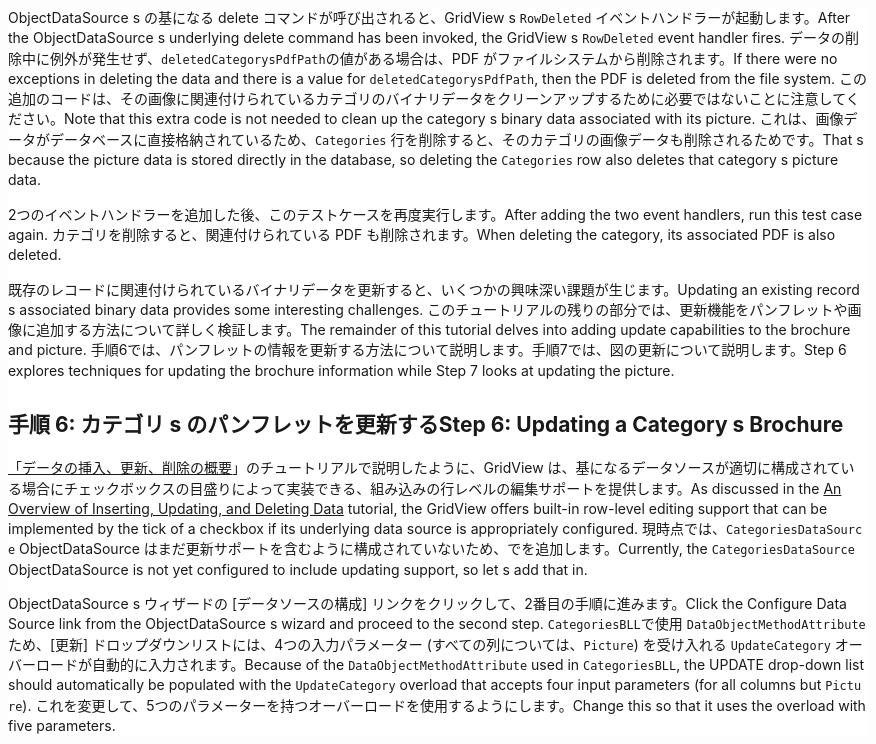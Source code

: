 <span data-ttu-id="9f4de-220">ObjectDataSource s の基になる delete コマンドが呼び出されると、GridView s `RowDeleted` イベントハンドラーが起動します。</span><span class="sxs-lookup"><span data-stu-id="9f4de-220">After the ObjectDataSource s underlying delete command has been invoked, the GridView s `RowDeleted` event handler fires.</span></span> <span data-ttu-id="9f4de-221">データの削除中に例外が発生せず、`deletedCategorysPdfPath`の値がある場合は、PDF がファイルシステムから削除されます。</span><span class="sxs-lookup"><span data-stu-id="9f4de-221">If there were no exceptions in deleting the data and there is a value for `deletedCategorysPdfPath`, then the PDF is deleted from the file system.</span></span> <span data-ttu-id="9f4de-222">この追加のコードは、その画像に関連付けられているカテゴリのバイナリデータをクリーンアップするために必要ではないことに注意してください。</span><span class="sxs-lookup"><span data-stu-id="9f4de-222">Note that this extra code is not needed to clean up the category s binary data associated with its picture.</span></span> <span data-ttu-id="9f4de-223">これは、画像データがデータベースに直接格納されているため、`Categories` 行を削除すると、そのカテゴリの画像データも削除されるためです。</span><span class="sxs-lookup"><span data-stu-id="9f4de-223">That s because the picture data is stored directly in the database, so deleting the `Categories` row also deletes that category s picture data.</span></span>

<span data-ttu-id="9f4de-224">2つのイベントハンドラーを追加した後、このテストケースを再度実行します。</span><span class="sxs-lookup"><span data-stu-id="9f4de-224">After adding the two event handlers, run this test case again.</span></span> <span data-ttu-id="9f4de-225">カテゴリを削除すると、関連付けられている PDF も削除されます。</span><span class="sxs-lookup"><span data-stu-id="9f4de-225">When deleting the category, its associated PDF is also deleted.</span></span>

<span data-ttu-id="9f4de-226">既存のレコードに関連付けられているバイナリデータを更新すると、いくつかの興味深い課題が生じます。</span><span class="sxs-lookup"><span data-stu-id="9f4de-226">Updating an existing record s associated binary data provides some interesting challenges.</span></span> <span data-ttu-id="9f4de-227">このチュートリアルの残りの部分では、更新機能をパンフレットや画像に追加する方法について詳しく検証します。</span><span class="sxs-lookup"><span data-stu-id="9f4de-227">The remainder of this tutorial delves into adding update capabilities to the brochure and picture.</span></span> <span data-ttu-id="9f4de-228">手順6では、パンフレットの情報を更新する方法について説明します。手順7では、図の更新について説明します。</span><span class="sxs-lookup"><span data-stu-id="9f4de-228">Step 6 explores techniques for updating the brochure information while Step 7 looks at updating the picture.</span></span>

## <a name="step-6-updating-a-category-s-brochure"></a><span data-ttu-id="9f4de-229">手順 6: カテゴリ s のパンフレットを更新する</span><span class="sxs-lookup"><span data-stu-id="9f4de-229">Step 6: Updating a Category s Brochure</span></span>

<span data-ttu-id="9f4de-230">[「データの挿入、更新、削除の概要](../editing-inserting-and-deleting-data/an-overview-of-inserting-updating-and-deleting-data-cs.md)」のチュートリアルで説明したように、GridView は、基になるデータソースが適切に構成されている場合にチェックボックスの目盛りによって実装できる、組み込みの行レベルの編集サポートを提供します。</span><span class="sxs-lookup"><span data-stu-id="9f4de-230">As discussed in the [An Overview of Inserting, Updating, and Deleting Data](../editing-inserting-and-deleting-data/an-overview-of-inserting-updating-and-deleting-data-cs.md) tutorial, the GridView offers built-in row-level editing support that can be implemented by the tick of a checkbox if its underlying data source is appropriately configured.</span></span> <span data-ttu-id="9f4de-231">現時点では、`CategoriesDataSource` ObjectDataSource はまだ更新サポートを含むように構成されていないため、でを追加します。</span><span class="sxs-lookup"><span data-stu-id="9f4de-231">Currently, the `CategoriesDataSource` ObjectDataSource is not yet configured to include updating support, so let s add that in.</span></span>

<span data-ttu-id="9f4de-232">ObjectDataSource s ウィザードの [データソースの構成] リンクをクリックして、2番目の手順に進みます。</span><span class="sxs-lookup"><span data-stu-id="9f4de-232">Click the Configure Data Source link from the ObjectDataSource s wizard and proceed to the second step.</span></span> <span data-ttu-id="9f4de-233">`CategoriesBLL`で使用 `DataObjectMethodAttribute` ため、[更新] ドロップダウンリストには、4つの入力パラメーター (すべての列については、`Picture`) を受け入れる `UpdateCategory` オーバーロードが自動的に入力されます。</span><span class="sxs-lookup"><span data-stu-id="9f4de-233">Because of the `DataObjectMethodAttribute` used in `CategoriesBLL`, the UPDATE drop-down list should automatically be populated with the `UpdateCategory` overload that accepts four input parameters (for all columns but `Picture`).</span></span> <span data-ttu-id="9f4de-234">これを変更して、5つのパラメーターを持つオーバーロードを使用するようにします。</span><span class="sxs-lookup"><span data-stu-id="9f4de-234">Change this so that it uses the overload with five parameters.</span></span>
